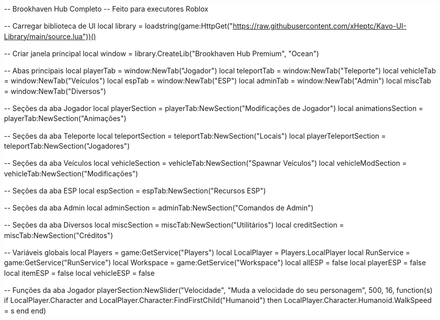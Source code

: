 -- Brookhaven Hub Completo
-- Feito para executores Roblox

-- Carregar biblioteca de UI
local library = loadstring(game:HttpGet("https://raw.githubusercontent.com/xHeptc/Kavo-UI-Library/main/source.lua"))()

-- Criar janela principal
local window = library.CreateLib("Brookhaven Hub Premium", "Ocean")

-- Abas principais
local playerTab = window:NewTab("Jogador")
local teleportTab = window:NewTab("Teleporte")
local vehicleTab = window:NewTab("Veículos")
local espTab = window:NewTab("ESP")
local adminTab = window:NewTab("Admin")
local miscTab = window:NewTab("Diversos")

-- Seções da aba Jogador
local playerSection = playerTab:NewSection("Modificações de Jogador")
local animationsSection = playerTab:NewSection("Animações")

-- Seções da aba Teleporte
local teleportSection = teleportTab:NewSection("Locais")
local playerTeleportSection = teleportTab:NewSection("Jogadores")

-- Seções da aba Veículos
local vehicleSection = vehicleTab:NewSection("Spawnar Veículos")
local vehicleModSection = vehicleTab:NewSection("Modificações")

-- Seções da aba ESP
local espSection = espTab:NewSection("Recursos ESP")

-- Seções da aba Admin
local adminSection = adminTab:NewSection("Comandos de Admin")

-- Seções da aba Diversos
local miscSection = miscTab:NewSection("Utilitários")
local creditSection = miscTab:NewSection("Créditos")

-- Variáveis globais
local Players = game:GetService("Players")
local LocalPlayer = Players.LocalPlayer
local RunService = game:GetService("RunService")
local Workspace = game:GetService("Workspace")
local allESP = false
local playerESP = false
local itemESP = false
local vehicleESP = false

-- Funções da aba Jogador
playerSection:NewSlider("Velocidade", "Muda a velocidade do seu personagem", 500, 16, function(s)
    if LocalPlayer.Character and LocalPlayer.Character:FindFirstChild("Humanoid") then
        LocalPlayer.Character.Humanoid.WalkSpeed = s
    end
end)
